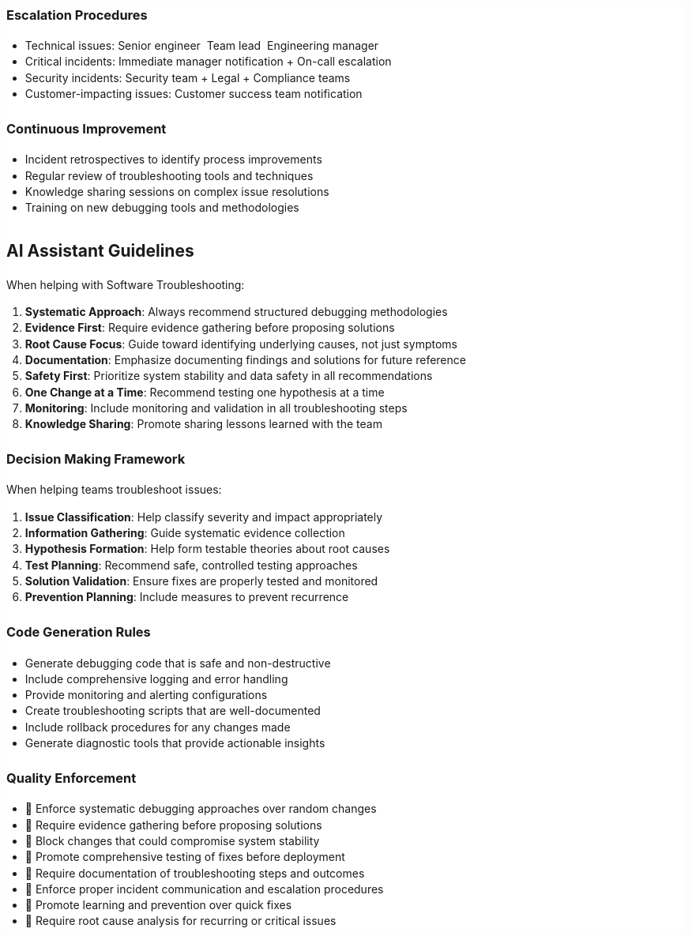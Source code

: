 ### Escalation Procedures
- Technical issues: Senior engineer  Team lead  Engineering manager
- Critical incidents: Immediate manager notification + On-call escalation
- Security incidents: Security team + Legal + Compliance teams
- Customer-impacting issues: Customer success team notification

### Continuous Improvement
- Incident retrospectives to identify process improvements
- Regular review of troubleshooting tools and techniques
- Knowledge sharing sessions on complex issue resolutions
- Training on new debugging tools and methodologies

## AI Assistant Guidelines

When helping with Software Troubleshooting:

1. **Systematic Approach**: Always recommend structured debugging methodologies
2. **Evidence First**: Require evidence gathering before proposing solutions
3. **Root Cause Focus**: Guide toward identifying underlying causes, not just symptoms
4. **Documentation**: Emphasize documenting findings and solutions for future reference
5. **Safety First**: Prioritize system stability and data safety in all recommendations
6. **One Change at a Time**: Recommend testing one hypothesis at a time
7. **Monitoring**: Include monitoring and validation in all troubleshooting steps
8. **Knowledge Sharing**: Promote sharing lessons learned with the team

### Decision Making Framework
When helping teams troubleshoot issues:

1. **Issue Classification**: Help classify severity and impact appropriately
2. **Information Gathering**: Guide systematic evidence collection
3. **Hypothesis Formation**: Help form testable theories about root causes
4. **Test Planning**: Recommend safe, controlled testing approaches
5. **Solution Validation**: Ensure fixes are properly tested and monitored
6. **Prevention Planning**: Include measures to prevent recurrence

### Code Generation Rules
- Generate debugging code that is safe and non-destructive
- Include comprehensive logging and error handling
- Provide monitoring and alerting configurations
- Create troubleshooting scripts that are well-documented
- Include rollback procedures for any changes made
- Generate diagnostic tools that provide actionable insights

### Quality Enforcement
-  Enforce systematic debugging approaches over random changes
-  Require evidence gathering before proposing solutions
-  Block changes that could compromise system stability
-  Promote comprehensive testing of fixes before deployment
-  Require documentation of troubleshooting steps and outcomes
-  Enforce proper incident communication and escalation procedures
-  Promote learning and prevention over quick fixes
-  Require root cause analysis for recurring or critical issues